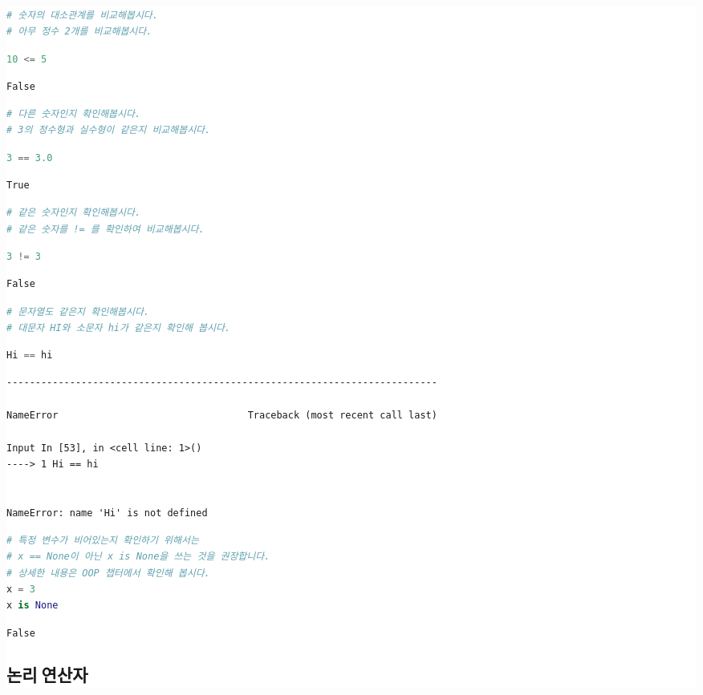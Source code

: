 ```python
# 숫자의 대소관계를 비교해봅시다.
# 아무 정수 2개를 비교해봅시다.
```

```python
10 <= 5
```

    False

```python
# 다른 숫자인지 확인해봅시다.
# 3의 정수형과 실수형이 같은지 비교해봅시다.
```

```python
3 == 3.0
```

    True

```python
# 같은 숫자인지 확인해봅시다.
# 같은 숫자를 != 를 확인하여 비교해봅시다.
```

```python
3 != 3
```

    False

```python
# 문자열도 같은지 확인해봅시다.
# 대문자 HI와 소문자 hi가 같은지 확인해 봅시다.
```

```python
Hi == hi
```

    ---------------------------------------------------------------------------
    
    NameError                                 Traceback (most recent call last)
    
    Input In [53], in <cell line: 1>()
    ----> 1 Hi == hi
    
    
    NameError: name 'Hi' is not defined

```python
# 특정 변수가 비어있는지 확인하기 위해서는
# x == None이 아닌 x is None을 쓰는 것을 권장합니다.
# 상세한 내용은 OOP 챕터에서 확인해 봅시다.
x = 3
x is None
```

    False

## 논리 연산자
